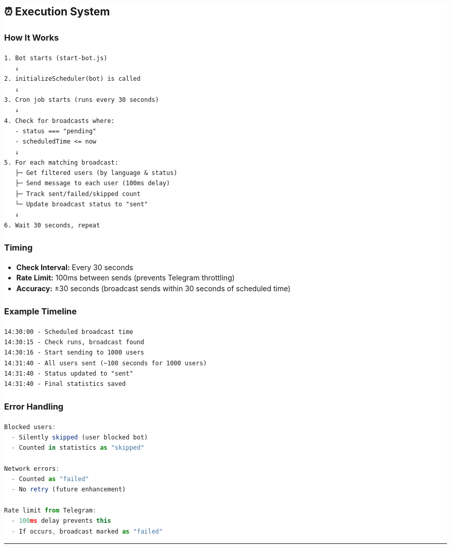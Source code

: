 ## ⏰ Execution System

### How It Works

```
1. Bot starts (start-bot.js)
   ↓
2. initializeScheduler(bot) is called
   ↓
3. Cron job starts (runs every 30 seconds)
   ↓
4. Check for broadcasts where:
   - status === "pending"
   - scheduledTime <= now
   ↓
5. For each matching broadcast:
   ├─ Get filtered users (by language & status)
   ├─ Send message to each user (100ms delay)
   ├─ Track sent/failed/skipped count
   └─ Update broadcast status to "sent"
   ↓
6. Wait 30 seconds, repeat
```

### Timing

- **Check Interval:** Every 30 seconds
- **Rate Limit:** 100ms between sends (prevents Telegram throttling)
- **Accuracy:** ±30 seconds (broadcast sends within 30 seconds of scheduled time)

### Example Timeline

```
14:30:00 - Scheduled broadcast time
14:30:15 - Check runs, broadcast found
14:30:16 - Start sending to 1000 users
14:31:40 - All users sent (~100 seconds for 1000 users)
14:31:40 - Status updated to "sent"
14:31:40 - Final statistics saved
```

### Error Handling

```javascript
Blocked users:
  - Silently skipped (user blocked bot)
  - Counted in statistics as "skipped"

Network errors:
  - Counted as "failed"
  - No retry (future enhancement)

Rate limit from Telegram:
  - 100ms delay prevents this
  - If occurs, broadcast marked as "failed"
```

---